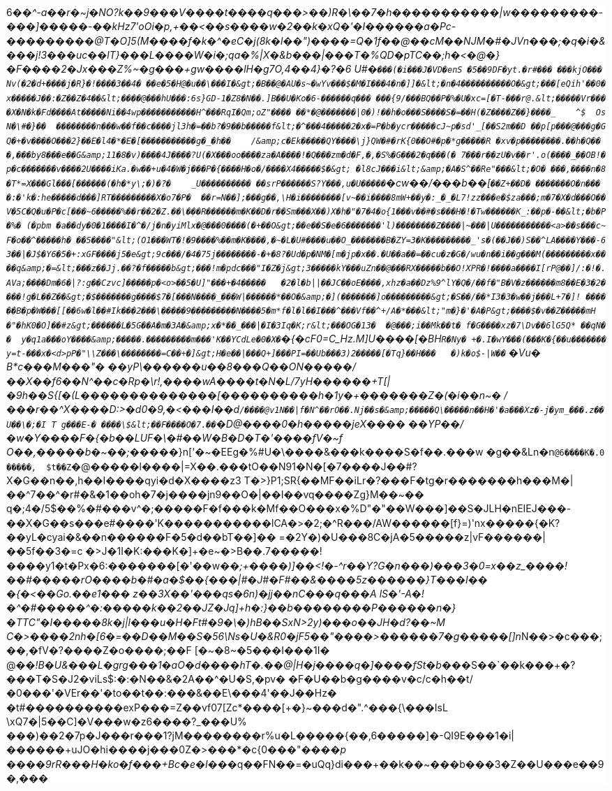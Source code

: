 6�_�^-a��r�~j�NO?k��9���V����t����q��*�&gt;��)R�\��7�h�����������|w���������-���]�����-��kHz7'oOi�p,+��&lt;��s����w�2��k�xQ�'�I������a�Pc-���������@T�O]5(M����f�k�^�eC�j(8k�l��")����*=Q�1f��@��cM��NJM�#�JVn���\;�q�i�&amp;���j!3���uc��lT}���L����W�i�;qa�%|X�&amp;b���|���T�%QD�pTC��;h�&lt;�@�}�F��<w t>��2�Jx���Z%~�*g���+gw����lH�g7O,4��4}�?�6
U#�`���(�i���J�VD�enS �5��9DF�yt.�r#���	���kjO���Nv(�2�d+����j�R}�!����3��4� ��e�5�H@�u��\���I�&gt;�B��@�AU�s~�wYv���$�M�I���4�n�]]�&lt;�n�4����������O�&gt;���[eQih'��0�x�����J��:�Z��Z�4��&lt;����@���hU���:6s}GD-1�Z8�N��.]B��U�Ko�6-������q���
���{9/���BQ��P�%�U�xc=[�T-���r@.&lt;�����Vr����X�N�k�Fd����At�����Ni��4wp�����������H^���RqI�Qm;oZ"����	��*�@�������|0�)!��h�o���S����S�=��H(�Z����Z��}����_	^$	OsN�\#�}��	��������n���w��f��c����jl3h�=��b?�9��b�����f&lt;�^���4�����2�x�=P�b�ycr�����cJ~p�sd'_[��S2m��D ��p[p���@���g�GQ�+�v����O���2}��E�l4�*�E�[�����������g�_�h��	/&amp;c�Ek�����QY����\j}QW�#�rK{0��O#�p�*g�����R
�xv�p��������.��h�Q���,���by8���e��G&amp;11�8�v)����4J����?U(�X���oo����za�A����!�Q���zm�d�F,�,�S%�G���2�q���(�
7���r��zU�v��r'.o(����_��OB!�p�c�������v����2U����iKa.�w��+u�4�W�j���P�{����H�o�/����X4�����$�&gt;
�l8cJ���i&lt;&amp;�A�S^��Re"���&lt;�O�
���,����n�8�T*=X���Gl���[������(�h�*y\;�)�?�	_U���������� ��srP������S?Y���,u�U�����`�cw��/�*��b��[`��Z+��D�
�������O�n����:�'k�:he�����d���]RT���������X�o7�P�	��r=N��];���g��,\H�i��������[v~��i����8mW+��y�:_�_�L7!zz���e�$za���;m�7�X�d���O��V�5C�Q�u�P�c[���~6�����%��r��2�Z.��\���R������m�K��D�r��Sm���X��)X�h�"�7�4�o{1���v��#�s���H�!�Tw������K_:��p�-��&lt;�b�P�%�
(�pbm �a��dy�0�1����I�^�/j�n�yiMlx�@���0����(�+��O&gt;��e��S�e�6�������'l)��������Z����|~���|U�����������<a>��s���c~F�o��^�����h�
��5����"&lt;(O1���WT�!�9����%��m�K����,�~�L�U#����u��O_�������B�ZY=3�K���������_'s�(��J��)S��^LA����Y���-63��|�J$�Y6�5�+:xGF����j5�e&gt;9c���/�4�75j��������-�+�8?�Ud�p�NM�[m�jp�x��.�U��a��=��cu�z�G�/wu�n��i��g���M(���������x����q&amp;�=&lt;���z��Jj.��?�f�����b&gt;���!m�pdc���"I�Z�j&gt;3�����kY���uZn��@���RX�����b��O!XPR�!����a����I[rP@��]/:�!�.AVa;����Dm�6�|?:g��Czvc]�����p�<o>��5�U]"���+�4�����	�2�l�b||��JC��oE����,xhz�a��Dz%9^lY�Q�/��f�"B�V�z������m8��E�3�2����!g�L��Z��&gt;�$�������g����$7�[���N����_���W|������*��O�&amp;�](�������]o���������&gt;�S��/��*I3�3�w��j���L+7�]! ������B�p�W���[[��6w�l��#Ik���2���\�����9���������N����5�m*f�l�l��I���^���Vf��^+/A�*���&lt;"m�}�'�A�P&gt;����$�v��Z�����mH�"�hK0�O]��#z&gt;������L�5G��A�m�3A�&amp;x�*��_���|�I�3Iq�K;r&lt;���OG�13�	�@���;i��Mk��t�
f�G����xz�7\Dv��6lG5Q*
��qN��	y�q1a���oY����&amp;�����.���������m���'K��YCdLe�0�X�`�{�cF0=C_Hz.M]U����[�BH`R�Ny� +�.I�wY���(���K�{��u�������y=t-���x�<d>pP�"\\Z���\��������=C��+�]&gt;H�e��|���Q+]���PI=��Ub���3)2�����[�Tq}��H���	�)k�o$-|W��`	�Vu� B*c���M���"�
��yP\������u��8���Q��_ON�����/��X��f6��N^��c�Rp�\r!,_����wA����t�N�L/7yH������+T[|�9h��S{[�(L��������������[����������h�1y�+�������Z�(�i��n~�	/���r��^X����D:&gt;�d0�9,�&lt;���I��d`/����@v1N��|f�N^��rO��.Nj��s�&amp;�����Q\�����n��H�'�a���Xz�-j�ym_���.z��U��\�;�I
T g���E-�
����\$&lt;��F����O�7.��`�D@����0�h�����jeX����
��YP��/�w�Y����F�{�b��LUF�\�#��W�B�D�T�'����fV�~f O��,�����b�~��;�_����}n['�~�EEg�%#U�\����&amp;���k����S�f��.���w
�g��&amp;Ln�n`@6����K�.0�����,	$t��Z`�@�����l����|=X��.���tO��N91�N�[�7����J��#?X�G��n��,h��I����qyi�d�X����z3
T�&gt;}P1;SR{��MF��iLr�?���F�tg�r�������h���M�|��^7��^�r\#�&amp;�1��oh�7�j����jn9��O�|��I��vq����Zg}M��\~��	q�;4�/5$��%�#���v^�;�����F�f���k�Mf��O���x�%D"�"��W���]��S�JLH�nEIEJ���-��X�G��s���e#����'K�����������lCA�&gt;�2;�^R���/AW������[f}=)'nx�����{�K?��yL�cyai�&amp;��n������F�5�d��bT��]��
=�2Y�)�U���8C�jA�5�����z|vF������|��5f��3�=c �&gt;J�1I�K:���K�]+�e~�&gt;B��.7�����!����y1�t�Px�6:�������[�'��w��*;+����)]��&lt;!�-^r��Y?G�n���)���3�0=x��z_����!��#�����rO����b�#�a�$��{���|#�J#�F#��&amp;����5z������}T���I��
�{�&lt;��Go.��e1���
z��3X��'���qs�6n)�jj��nC���q���A
lS�'-A�!�^�#�����^�:�����k��2��JZ�Jq]+h�:}��b��������P����_��n�}�TTC"�I�����8k�j|l���u�H�Ft#_�9�\�)hB��SxN&gt;2y)���o��JH�d?��~M
C�&gt;����2nh�[6�=��D��M��S�56\Ns�U�&amp;R0�jF5��"����&gt;������7�g�����[]n*N��&gt;�c���;��,�fV�?����Z�o����;��F
[�~�8~�5���I���1I� @�*�!B�U&amp;���L�grg���1�aO�d����hT�.��@|H�j����q�]����fSt�b��*�S��`��k���+�?���T�S�J2�viLs$:�:�N��&amp;�2A��^�U�S,�pv�
�F�U��b�g����v�c/c�h��t/�0���'�VEr��'�to��t��:���&amp;��E\���4'��J��Hz�	�t#����������exP���=Z��vf07[Zc*����[+�}~���d�".^���{\���IsL
\xQ7�|5��C]�V���w�z6����?_���U%\
���)��2�7<x>p�J���r���1?jM��������r%u�L�����{��,6�����]�-QI9E���1�i|������+uJO�hi����j���0Z�&gt;���*�c{0���"����_p
����9rR���H�ko�f���+Bc�e�I��_�q��FN��=�uQq}di���+��k��~���b���3�Z��U���e��9�,���